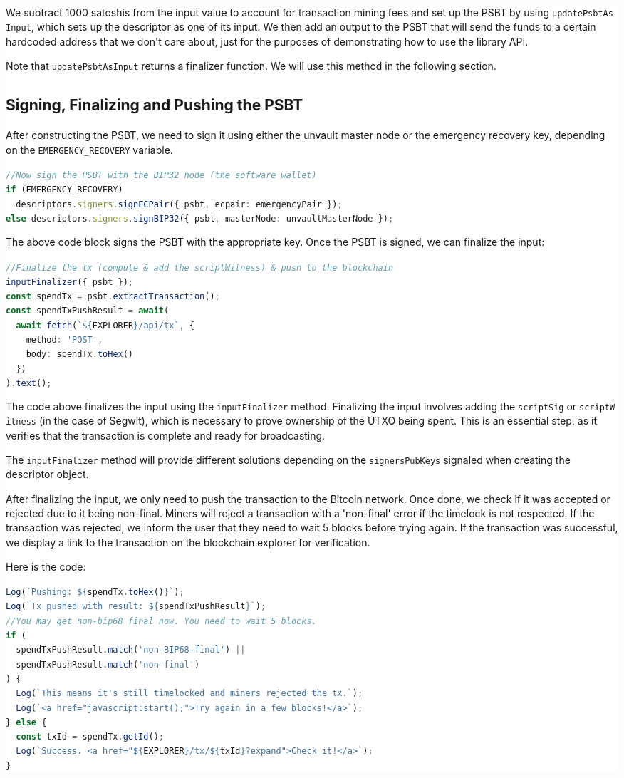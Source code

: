 We subtract 1000 satoshis from the input value to account for transaction mining fees and set up the PSBT by using `updatePsbtAsInput`, which sets up the descriptor as one of its input. We then add an output to the PSBT that will send the funds to a certain hardcoded address that we don't care about, just for the purposes of demonstrating how to use the library API.

Note that `updatePsbtAsInput` returns a finalizer function. We will use this method in the following section.

## Signing, Finalizing and Pushing the PSBT

After constructing the PSBT, we need to sign it using either the unvault master node or the emergency recovery key, depending on the `EMERGENCY_RECOVERY` variable.

```typescript
//Now sign the PSBT with the BIP32 node (the software wallet)
if (EMERGENCY_RECOVERY)
  descriptors.signers.signECPair({ psbt, ecpair: emergencyPair });
else descriptors.signers.signBIP32({ psbt, masterNode: unvaultMasterNode });
```

The above code block signs the PSBT with the appropriate key. Once the PSBT is signed, we can finalize the input:

```typescript
//Finalize the tx (compute & add the scriptWitness) & push to the blockchain
inputFinalizer({ psbt });
const spendTx = psbt.extractTransaction();
const spendTxPushResult = await(
  await fetch(`${EXPLORER}/api/tx`, {
    method: 'POST',
    body: spendTx.toHex()
  })
).text();
```

The code above finalizes the input using the `inputFinalizer` method. Finalizing the input involves adding the `scriptSig` or `scriptWitness` (in the case of Segwit), which is necessary to prove ownership of the UTXO being spent. This is an essential step, as it verifies that the transaction is complete and ready for broadcasting.

The `inputFinalizer` method will provide different solutions depending on the `signersPubKeys` signaled when creating the descriptor object.

After finalizing the input, we only need to push the transaction to the Bitcoin network. Once done, we check if it was accepted or rejected due to it being non-final. Miners will reject a transaction with a 'non-final' error if the timelock is not respected. If the transaction was rejected, we inform the user that they need to wait 5 blocks before trying again. If the transaction was successful, we display a link to the transaction on the blockchain explorer for verification.

Here is the code:

```typescript
Log(`Pushing: ${spendTx.toHex()}`);
Log(`Tx pushed with result: ${spendTxPushResult}`);
//You may get non-bip68 final now. You need to wait 5 blocks.
if (
  spendTxPushResult.match('non-BIP68-final') ||
  spendTxPushResult.match('non-final')
) {
  Log(`This means it's still timelocked and miners rejected the tx.`);
  Log(`<a href="javascript:start();">Try again in a few blocks!</a>`);
} else {
  const txId = spendTx.getId();
  Log(`Success. <a href="${EXPLORER}/tx/${txId}?expand">Check it!</a>`);
}
```
